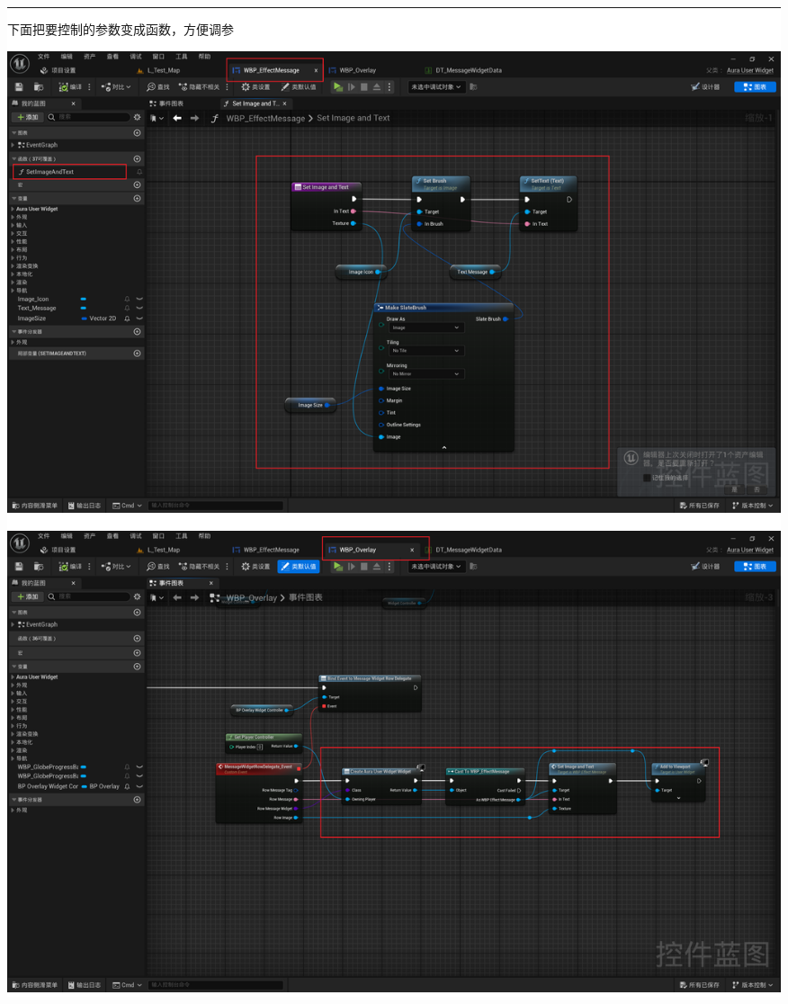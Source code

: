 ___________________

下面把要控制的参数变成函数，方便调参

![图片](https://github.com/liyunlong618/LiYunLongKnowledgeLibrary/blob/main/UECPP/Models/GAS/GAS_2_Aura/DetailContent/Image/GAS_013/333787_583661.png?raw=true)

![图片](https://github.com/liyunlong618/LiYunLongKnowledgeLibrary/blob/main/UECPP/Models/GAS/GAS_2_Aura/DetailContent/Image/GAS_013/551622_875563.png?raw=true)
